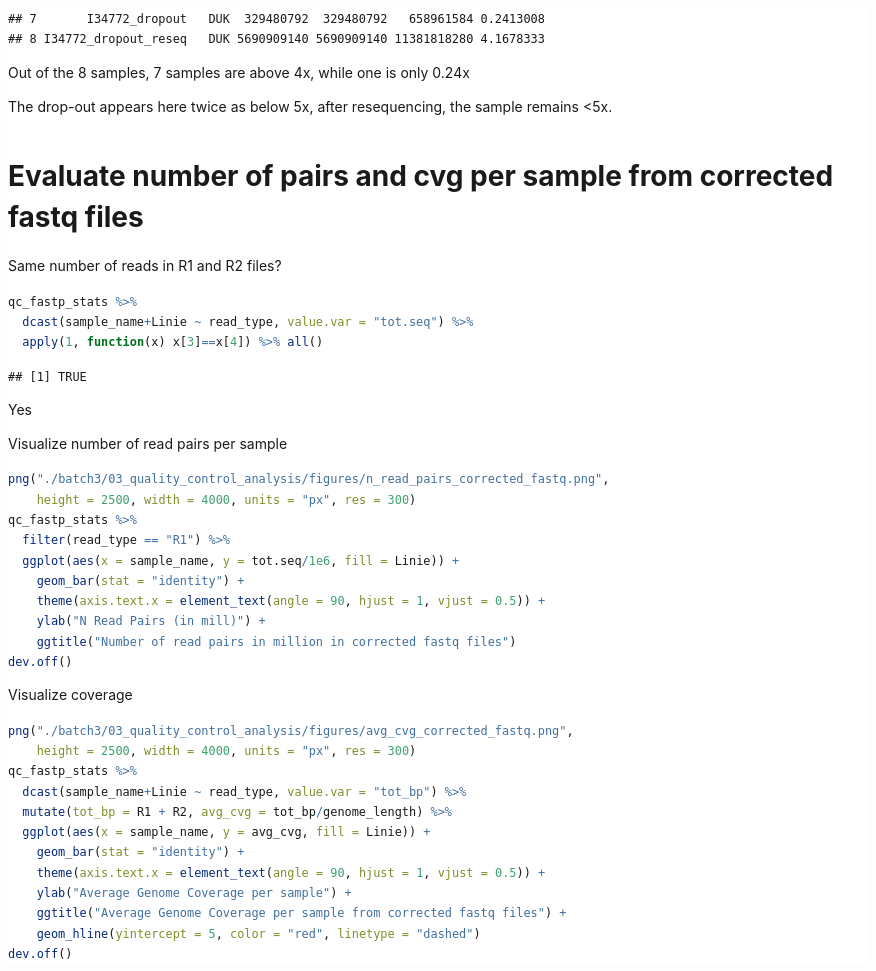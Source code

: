     ## 7       I34772_dropout   DUK  329480792  329480792   658961584 0.2413008
    ## 8 I34772_dropout_reseq   DUK 5690909140 5690909140 11381818280 4.1678333

Out of the 8 samples, 7 samples are above 4x, while one is only 0.24x

The drop-out appears here twice as below 5x, after resequencing, the sample remains &lt;5x.

Evaluate number of pairs and cvg per sample from corrected fastq files
======================================================================

Same number of reads in R1 and R2 files?

``` r
qc_fastp_stats %>% 
  dcast(sample_name+Linie ~ read_type, value.var = "tot.seq") %>% 
  apply(1, function(x) x[3]==x[4]) %>% all()
```

    ## [1] TRUE

Yes

Visualize number of read pairs per sample

``` r
png("./batch3/03_quality_control_analysis/figures/n_read_pairs_corrected_fastq.png", 
    height = 2500, width = 4000, units = "px", res = 300)
qc_fastp_stats %>% 
  filter(read_type == "R1") %>% 
  ggplot(aes(x = sample_name, y = tot.seq/1e6, fill = Linie)) + 
    geom_bar(stat = "identity") +
    theme(axis.text.x = element_text(angle = 90, hjust = 1, vjust = 0.5)) +
    ylab("N Read Pairs (in mill)") +
    ggtitle("Number of read pairs in million in corrected fastq files")
dev.off()
```

Visualize coverage

``` r
png("./batch3/03_quality_control_analysis/figures/avg_cvg_corrected_fastq.png", 
    height = 2500, width = 4000, units = "px", res = 300)
qc_fastp_stats %>% 
  dcast(sample_name+Linie ~ read_type, value.var = "tot_bp") %>% 
  mutate(tot_bp = R1 + R2, avg_cvg = tot_bp/genome_length) %>% 
  ggplot(aes(x = sample_name, y = avg_cvg, fill = Linie)) +
    geom_bar(stat = "identity") +
    theme(axis.text.x = element_text(angle = 90, hjust = 1, vjust = 0.5)) +
    ylab("Average Genome Coverage per sample") +
    ggtitle("Average Genome Coverage per sample from corrected fastq files") +
    geom_hline(yintercept = 5, color = "red", linetype = "dashed")
dev.off()    
```
